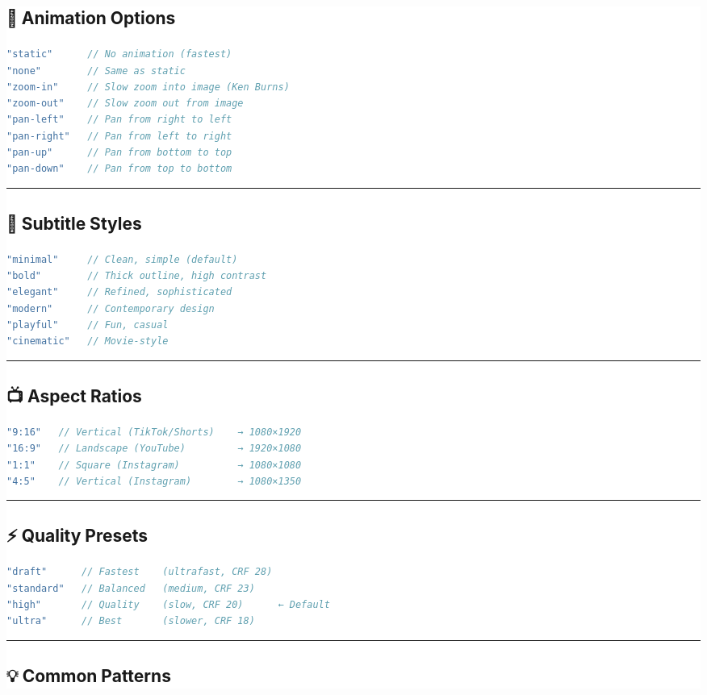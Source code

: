 
## 🎨 **Animation Options**

```typescript
"static"      // No animation (fastest)
"none"        // Same as static
"zoom-in"     // Slow zoom into image (Ken Burns)
"zoom-out"    // Slow zoom out from image
"pan-left"    // Pan from right to left
"pan-right"   // Pan from left to right
"pan-up"      // Pan from bottom to top
"pan-down"    // Pan from top to bottom
```

---

## 📝 **Subtitle Styles**

```typescript
"minimal"     // Clean, simple (default)
"bold"        // Thick outline, high contrast
"elegant"     // Refined, sophisticated
"modern"      // Contemporary design
"playful"     // Fun, casual
"cinematic"   // Movie-style
```

---

## 📺 **Aspect Ratios**

```typescript
"9:16"   // Vertical (TikTok/Shorts)    → 1080×1920
"16:9"   // Landscape (YouTube)         → 1920×1080
"1:1"    // Square (Instagram)          → 1080×1080
"4:5"    // Vertical (Instagram)        → 1080×1350
```

---

## ⚡ **Quality Presets**

```typescript
"draft"      // Fastest    (ultrafast, CRF 28)
"standard"   // Balanced   (medium, CRF 23)
"high"       // Quality    (slow, CRF 20)      ← Default
"ultra"      // Best       (slower, CRF 18)
```

---

## 💡 **Common Patterns**
